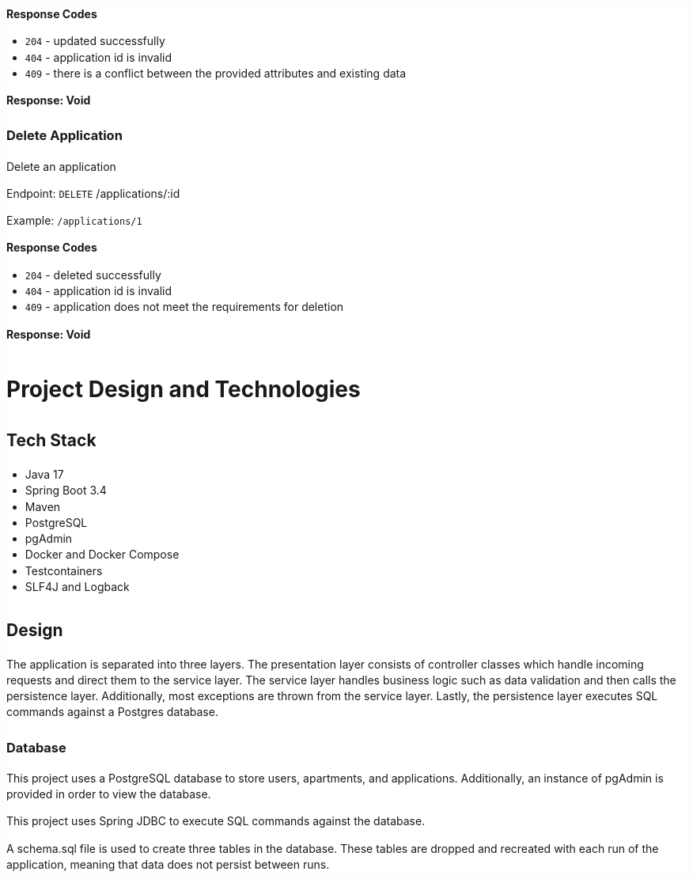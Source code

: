 **Response Codes**
- `204` - updated successfully
- `404` - application id is invalid
- `409` - there is a conflict between the provided attributes and existing data

**Response: Void**

### Delete Application

Delete an application

Endpoint: `DELETE` /applications/:id

Example: `/applications/1`

**Response Codes**
- `204` - deleted successfully
- `404` - application id is invalid
- `409` - application does not meet the requirements for deletion

**Response: Void**

# Project Design and Technologies

## Tech Stack
- Java 17
- Spring Boot 3.4
- Maven
- PostgreSQL
- pgAdmin
- Docker and Docker Compose
- Testcontainers
- SLF4J and Logback

## Design

The application is separated into three layers. The presentation layer consists of controller classes which handle
incoming requests and direct them to the service layer. The service layer handles business logic such as data 
validation and then calls the persistence layer. Additionally, most exceptions are thrown from the service layer.
Lastly, the persistence layer executes SQL commands against a Postgres database.

### Database

This project uses a PostgreSQL database to store users, apartments, and applications. Additionally, an instance
of pgAdmin is provided in order to view the database.

This project uses Spring JDBC to execute SQL commands against the database.

A schema.sql file is used to create three tables in the database. These tables are dropped and recreated with each
run of the application, meaning that data does not persist between runs.
